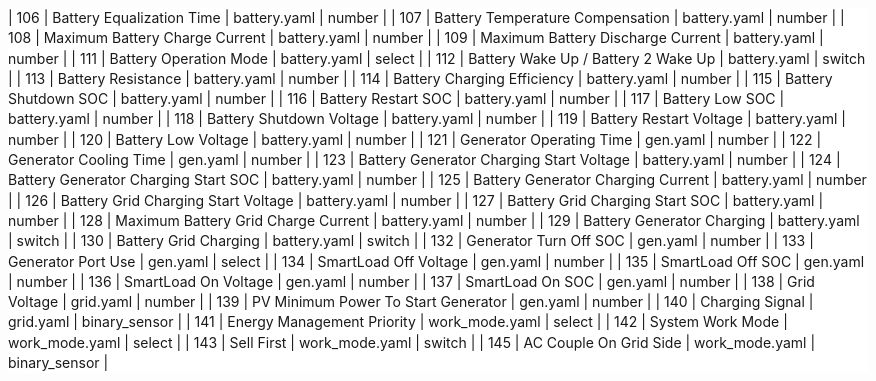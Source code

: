 | 106 | Battery Equalization Time | battery.yaml | number |
| 107 | Battery Temperature Compensation | battery.yaml | number |
| 108 | Maximum Battery Charge Current | battery.yaml | number |
| 109 | Maximum Battery Discharge Current | battery.yaml | number |
| 111 | Battery Operation Mode | battery.yaml | select |
| 112 | Battery Wake Up / Battery 2 Wake Up | battery.yaml | switch |
| 113 | Battery Resistance | battery.yaml | number |
| 114 | Battery Charging Efficiency | battery.yaml | number |
| 115 | Battery Shutdown SOC | battery.yaml | number |
| 116 | Battery Restart SOC | battery.yaml | number |
| 117 | Battery Low SOC | battery.yaml | number |
| 118 | Battery Shutdown Voltage | battery.yaml | number |
| 119 | Battery Restart Voltage | battery.yaml | number |
| 120 | Battery Low Voltage | battery.yaml | number |
| 121 | Generator Operating Time | gen.yaml | number |
| 122 | Generator Cooling Time | gen.yaml | number |
| 123 | Battery Generator Charging Start Voltage | battery.yaml | number |
| 124 | Battery Generator Charging Start SOC | battery.yaml | number |
| 125 | Battery Generator Charging Current | battery.yaml | number |
| 126 | Battery Grid Charging Start Voltage | battery.yaml | number |
| 127 | Battery Grid Charging Start SOC | battery.yaml | number |
| 128 | Maximum Battery Grid Charge Current | battery.yaml | number |
| 129 | Battery Generator Charging | battery.yaml | switch |
| 130 | Battery Grid Charging | battery.yaml | switch |
| 132 | Generator Turn Off SOC | gen.yaml | number |
| 133 | Generator Port Use | gen.yaml | select |
| 134 | SmartLoad Off Voltage | gen.yaml | number |
| 135 | SmartLoad Off SOC | gen.yaml | number |
| 136 | SmartLoad On Voltage | gen.yaml | number |
| 137 | SmartLoad On SOC | gen.yaml | number |
| 138 | Grid Voltage | grid.yaml | number |
| 139 | PV Minimum Power To Start Generator | gen.yaml | number |
| 140 | Charging Signal | grid.yaml | binary_sensor |
| 141 | Energy Management Priority | work_mode.yaml | select |
| 142 | System Work Mode | work_mode.yaml | select |
| 143 | Sell First | work_mode.yaml | switch |
| 145 | AC Couple On Grid Side | work_mode.yaml | binary_sensor |